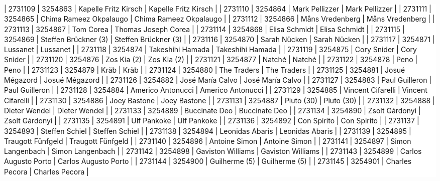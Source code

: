 | 2731109 | 3254863 | Kapelle Fritz Kirsch | Kapelle Fritz Kirsch |
| 2731110 | 3254864 | Mark Pellizzer | Mark Pellizzer |
| 2731111 | 3254865 | Chima Rameez Okpalaugo | Chima Rameez Okpalaugo |
| 2731112 | 3254866 | Måns Vredenberg | Måns Vredenberg |
| 2731113 | 3254867 | Tom Corea | Thomas Joseph Corea |
| 2731114 | 3254868 | Elisa Schmidt | Elisa Schmidt |
| 2731115 | 3254869 | Steffen Brückner (3) | Steffen Brückner (3) |
| 2731116 | 3254870 | Sarah Nücken | Sarah Nücken |
| 2731117 | 3254871 | Lussanet | Lussanet |
| 2731118 | 3254874 | Takeshihi Hamada | Takeshihi Hamada |
| 2731119 | 3254875 | Cory Snider | Cory Snider |
| 2731120 | 3254876 | Zos Kia (2) | Zos Kia (2) |
| 2731121 | 3254877 | Natché | Natché |
| 2731122 | 3254878 | Peno | Peno |
| 2731123 | 3254879 | Kräb | Kräb |
| 2731124 | 3254880 | The Traders | The Traders |
| 2731125 | 3254881 | Josué Mégazord | Josué Mégazord |
| 2731126 | 3254882 | José María Calvo | José María Calvo |
| 2731127 | 3254883 | Paul Guilleron | Paul Guilleron |
| 2731128 | 3254884 | Americo Antonucci | Americo Antonucci |
| 2731129 | 3254885 | Vincent Cifarelli | Vincent Cifarelli |
| 2731130 | 3254886 | Joey Bastone | Joey Bastone |
| 2731131 | 3254887 | Pluto (30) | Pluto (30) |
| 2731132 | 3254888 | Dieter Wendel | Dieter Wendel |
| 2731133 | 3254889 | Buccinate Deo | Buccinate Deo |
| 2731134 | 3254890 | Zsolt Gárdonyi | Zsolt Gárdonyi |
| 2731135 | 3254891 | Ulf Pankoke | Ulf Pankoke |
| 2731136 | 3254892 | Con Spirito | Con Spirito |
| 2731137 | 3254893 | Steffen Schiel | Steffen Schiel |
| 2731138 | 3254894 | Leonidas Abaris | Leonidas Abaris |
| 2731139 | 3254895 | Traugott Fünfgeld | Traugott Fünfgeld |
| 2731140 | 3254896 | Antoine Simon | Antoine Simon |
| 2731141 | 3254897 | Simon Langenbach | Simon Langenbach |
| 2731142 | 3254898 | Gaviston Williams | Gaviston Williams |
| 2731143 | 3254899 | Carlos Augusto Porto | Carlos Augusto Porto |
| 2731144 | 3254900 | Guilherme (5) | Guilherme (5) |
| 2731145 | 3254901 | Charles Pecora | Charles Pecora |